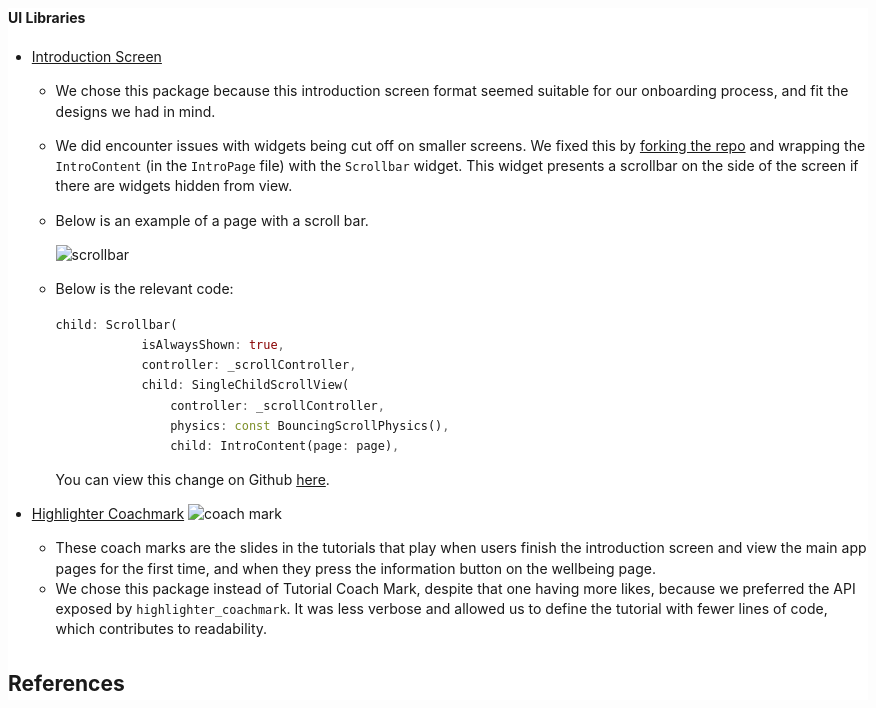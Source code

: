 [^state-docs]: https://flutter.dev/docs/development/data-and-backend/state-mgmt/simple
[^redux]: https://pub.dev/packages/flutter_redux
[^bloc]: https://bloclibrary.dev/
[^getx]: https://pub.dev/packages/get

#### UI Libraries

- [Introduction Screen](https://pub.dev/packages/introduction_screen)
    - We chose this package because this introduction screen format seemed suitable for our onboarding process, and fit the designs we had in mind.
    - We did encounter issues with widgets being cut off on smaller screens. We fixed this by [forking the repo](https://github.com/saachipahwa/introduction_screen) and wrapping the `IntroContent` (in the `IntroPage` file) with the `Scrollbar` widget. This widget presents a scrollbar on the side of the screen if there are widgets hidden from view. 
    - Below is an example of a page with a scroll bar.

        <img width="150" alt="scrollbar" src="https://user-images.githubusercontent.com/55795994/111074837-e4216f00-84dc-11eb-8ea7-ec7da22f4a80.png">

    - Below is the relevant code:
    
        ``` dart
        child: Scrollbar(
                    isAlwaysShown: true,
                    controller: _scrollController,
                    child: SingleChildScrollView(
                        controller: _scrollController,
                        physics: const BouncingScrollPhysics(),
                        child: IntroContent(page: page),
        ```
      You can view this change on Github [here](https://github.com/saachipahwa/introduction_screen/commit/e08341c5d2955b24697c3fa4df2c766f1bc1701e).

- [Highlighter Coachmark](https://pub.dev/packages/highlighter_coachmark)
    <img width="175" alt="coach mark" src="https://user-images.githubusercontent.com/55795994/111074901-32cf0900-84dd-11eb-8771-ce0b7e5febcb.png">
    - These coach marks are the slides in the tutorials that play when users finish the introduction screen and view the main app pages for the first time, and when they press the information button on the wellbeing page. 
    - We chose this package instead of Tutorial Coach Mark, despite that one having more likes, because we
    preferred the API exposed by `highlighter_coachmark`. It was less verbose and allowed us to
    define the tutorial with fewer lines of code, which contributes to readability.

## References 

[^1]: [Hackr.io: Flutter vs React](https://hackr.io/blog/react-native-vs-flutter)
[^node-go]: https://devathon.com/blog/node-js-vs-or-and-golang/
[^fav]: https://flutter.dev/docs/development/packages-and-plugins/favorites


[^bouncy]: http://bouncycastle.org/